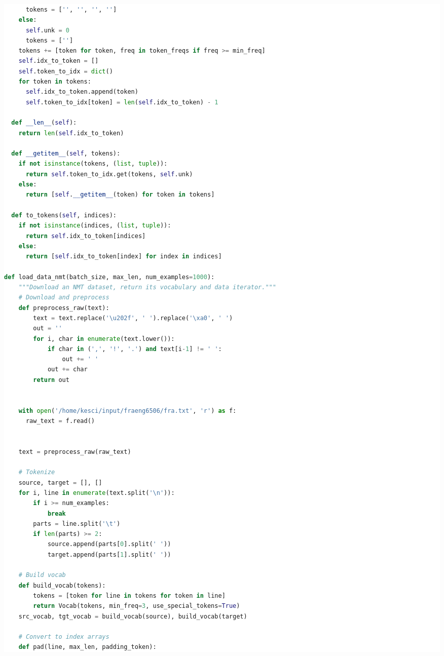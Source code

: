 ```python
      tokens = ['', '', '', '']
    else:
      self.unk = 0
      tokens = ['']
    tokens += [token for token, freq in token_freqs if freq >= min_freq]
    self.idx_to_token = []
    self.token_to_idx = dict()
    for token in tokens:
      self.idx_to_token.append(token)
      self.token_to_idx[token] = len(self.idx_to_token) - 1
      
  def __len__(self):
    return len(self.idx_to_token)
  
  def __getitem__(self, tokens):
    if not isinstance(tokens, (list, tuple)):
      return self.token_to_idx.get(tokens, self.unk)
    else:
      return [self.__getitem__(token) for token in tokens]
    
  def to_tokens(self, indices):
    if not isinstance(indices, (list, tuple)):
      return self.idx_to_token[indices]
    else:
      return [self.idx_to_token[index] for index in indices]

def load_data_nmt(batch_size, max_len, num_examples=1000):
    """Download an NMT dataset, return its vocabulary and data iterator."""
    # Download and preprocess
    def preprocess_raw(text):
        text = text.replace('\u202f', ' ').replace('\xa0', ' ')
        out = ''
        for i, char in enumerate(text.lower()):
            if char in (',', '!', '.') and text[i-1] != ' ':
                out += ' '
            out += char
        return out 


    with open('/home/kesci/input/fraeng6506/fra.txt', 'r') as f:
      raw_text = f.read()


    text = preprocess_raw(raw_text)

    # Tokenize
    source, target = [], []
    for i, line in enumerate(text.split('\n')):
        if i >= num_examples:
            break
        parts = line.split('\t')
        if len(parts) >= 2:
            source.append(parts[0].split(' '))
            target.append(parts[1].split(' '))

    # Build vocab
    def build_vocab(tokens):
        tokens = [token for line in tokens for token in line]
        return Vocab(tokens, min_freq=3, use_special_tokens=True)
    src_vocab, tgt_vocab = build_vocab(source), build_vocab(target)

    # Convert to index arrays
    def pad(line, max_len, padding_token):
```